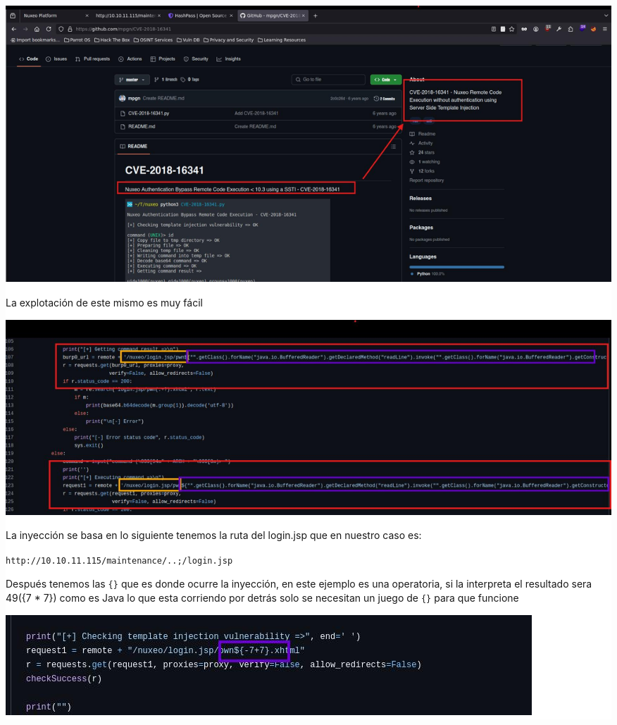 ![paste](./images/14.jpeg)

La explotación de este mismo es muy fácil

![paste](./images/15.jpeg)

La inyección se basa en lo siguiente tenemos la ruta del login.jsp que en nuestro caso es:

```
http://10.10.11.115/maintenance/..;/login.jsp
```

Después tenemos las `{}` que es donde ocurre la inyección, en este ejemplo es una operatoria, si la interpreta el resultado sera 49({7 * 7}) como es Java lo que esta corriendo por detrás solo se necesitan un juego de `{}` para que funcione  

![paste](./images/17.jpeg)
